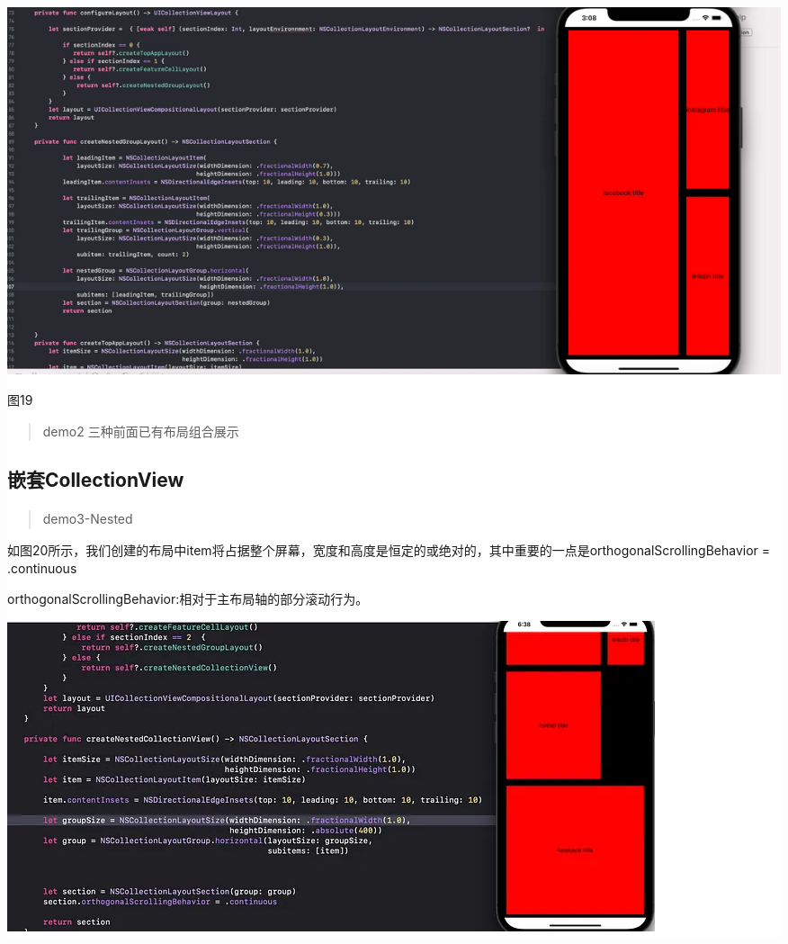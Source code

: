 ![8c84fc29bc20625de8aa079bbda33726.png](./_resources/8c84fc29bc20625de8aa079bbda33726.png)

图19

>demo2 三种前面已有布局组合展示 

## 嵌套CollectionView

>demo3-Nested

如图20所示，我们创建的布局中item将占据整个屏幕，宽度和高度是恒定的或绝对的，其中重要的一点是orthogonalScrollingBehavior = .continuous

orthogonalScrollingBehavior:相对于主布局轴的部分滚动行为。

![3b13740857bb79470de8284d06dfca9a.png](./_resources/3b13740857bb79470de8284d06dfca9a.png)
